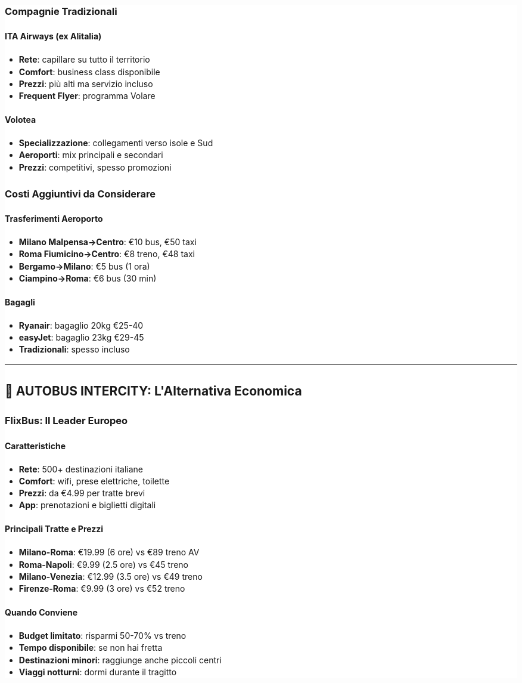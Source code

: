 ### **Compagnie Tradizionali**

#### **ITA Airways (ex Alitalia)**
- **Rete**: capillare su tutto il territorio
- **Comfort**: business class disponibile
- **Prezzi**: più alti ma servizio incluso
- **Frequent Flyer**: programma Volare

#### **Volotea**
- **Specializzazione**: collegamenti verso isole e Sud
- **Aeroporti**: mix principali e secondari
- **Prezzi**: competitivi, spesso promozioni

### **Costi Aggiuntivi da Considerare**

#### **Trasferimenti Aeroporto**
- **Milano Malpensa→Centro**: €10 bus, €50 taxi
- **Roma Fiumicino→Centro**: €8 treno, €48 taxi
- **Bergamo→Milano**: €5 bus (1 ora)
- **Ciampino→Roma**: €6 bus (30 min)

#### **Bagagli**
- **Ryanair**: bagaglio 20kg €25-40
- **easyJet**: bagaglio 23kg €29-45
- **Tradizionali**: spesso incluso

---

## 🚌 AUTOBUS INTERCITY: L'Alternativa Economica

### **FlixBus: Il Leader Europeo**

#### **Caratteristiche**
- **Rete**: 500+ destinazioni italiane
- **Comfort**: wifi, prese elettriche, toilette
- **Prezzi**: da €4.99 per tratte brevi
- **App**: prenotazioni e biglietti digitali

#### **Principali Tratte e Prezzi**
- **Milano-Roma**: €19.99 (6 ore) vs €89 treno AV
- **Roma-Napoli**: €9.99 (2.5 ore) vs €45 treno
- **Milano-Venezia**: €12.99 (3.5 ore) vs €49 treno
- **Firenze-Roma**: €9.99 (3 ore) vs €52 treno

#### **Quando Conviene**
- **Budget limitato**: risparmi 50-70% vs treno
- **Tempo disponibile**: se non hai fretta
- **Destinazioni minori**: raggiunge anche piccoli centri
- **Viaggi notturni**: dormi durante il tragitto
